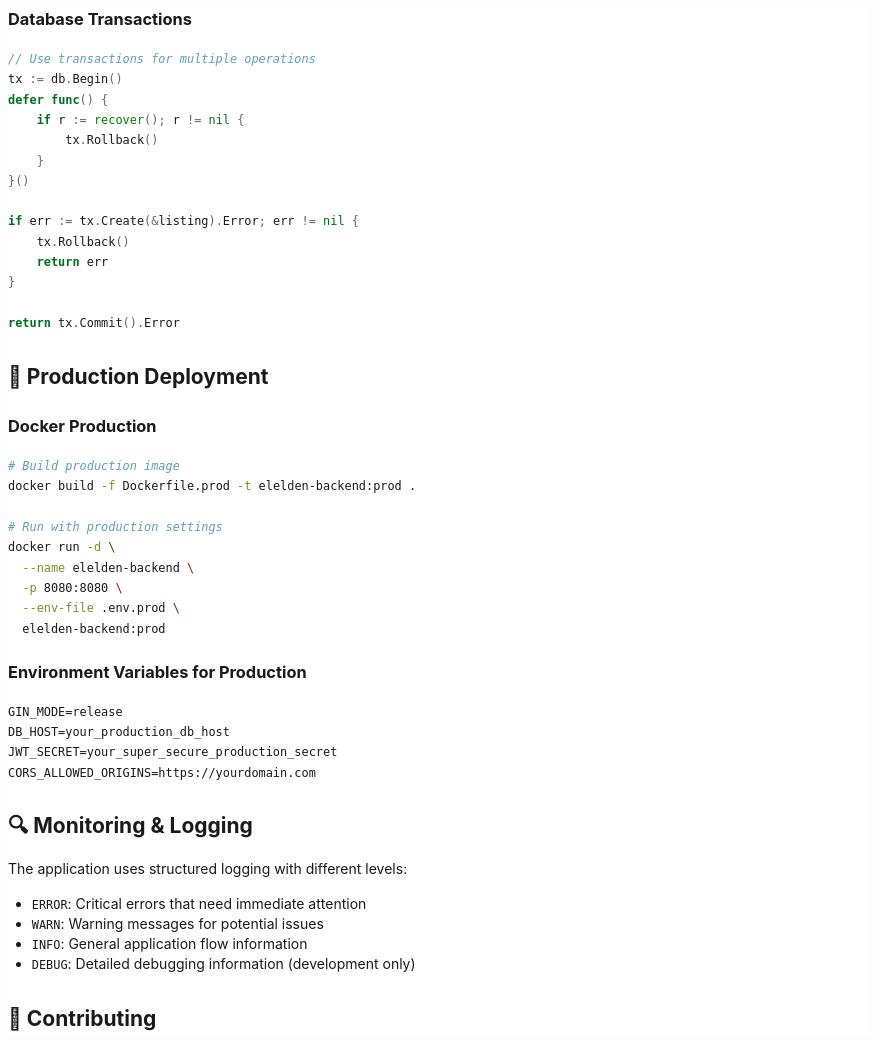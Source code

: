 ### Database Transactions
```go
// Use transactions for multiple operations
tx := db.Begin()
defer func() {
    if r := recover(); r != nil {
        tx.Rollback()
    }
}()

if err := tx.Create(&listing).Error; err != nil {
    tx.Rollback()
    return err
}

return tx.Commit().Error
```

## 🐳 Production Deployment

### Docker Production
```bash
# Build production image
docker build -f Dockerfile.prod -t elelden-backend:prod .

# Run with production settings
docker run -d \
  --name elelden-backend \
  -p 8080:8080 \
  --env-file .env.prod \
  elelden-backend:prod
```

### Environment Variables for Production
```env
GIN_MODE=release
DB_HOST=your_production_db_host
JWT_SECRET=your_super_secure_production_secret
CORS_ALLOWED_ORIGINS=https://yourdomain.com
```

## 🔍 Monitoring & Logging

The application uses structured logging with different levels:
- `ERROR`: Critical errors that need immediate attention
- `WARN`: Warning messages for potential issues
- `INFO`: General application flow information
- `DEBUG`: Detailed debugging information (development only)

## 🤝 Contributing

